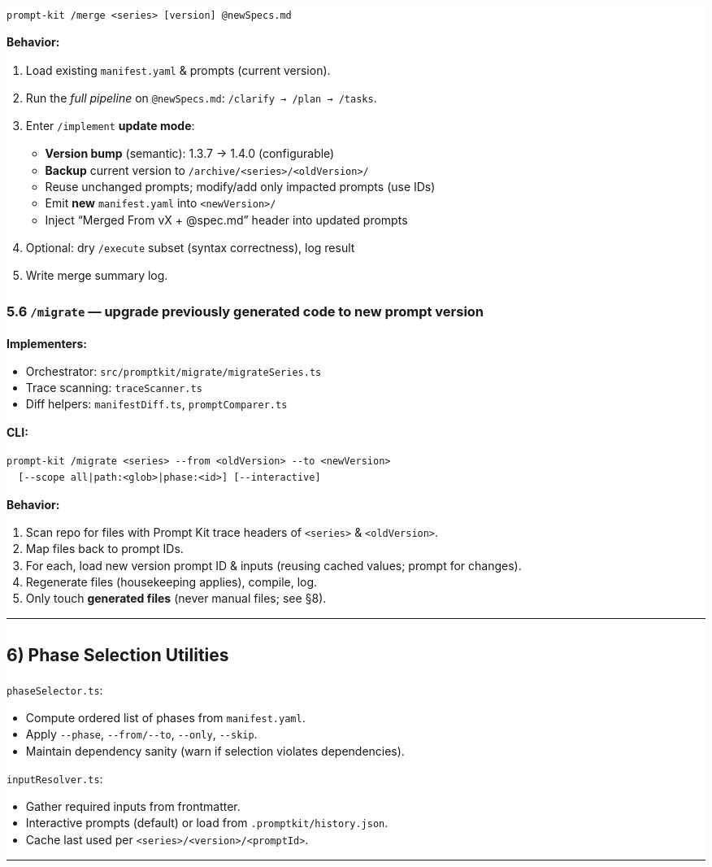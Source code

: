 ```
prompt-kit /merge <series> [version] @newSpecs.md
```

**Behavior:**

1. Load existing `manifest.yaml` & prompts (current version).
2. Run the *full pipeline* on `@newSpecs.md`: `/clarify → /plan → /tasks`.
3. Enter `/implement` **update mode**:

   * **Version bump** (semantic): 1.3.7 → 1.4.0 (configurable)
   * **Backup** current version to `/archive/<series>/<oldVersion>/`
   * Reuse unchanged prompts; modify/add only impacted prompts (use IDs)
   * Emit **new** `manifest.yaml` into `<newVersion>/`
   * Inject “Merged From vX + @spec.md” header into updated prompts
4. Optional: dry `/execute` subset (syntax correctness), log result
5. Write merge summary log.

### 5.6 `/migrate` — upgrade previously generated code to new prompt version

**Implementers:**

* Orchestrator: `src/promptkit/migrate/migrateSeries.ts`
* Trace scanning: `traceScanner.ts`
* Diff helpers: `manifestDiff.ts`, `promptComparer.ts`

**CLI:**

```
prompt-kit /migrate <series> --from <oldVersion> --to <newVersion>
  [--scope all|path:<glob>|phase:<id>] [--interactive]
```

**Behavior:**

1. Scan repo for files with Prompt Kit trace headers of `<series>` & `<oldVersion>`.
2. Map files back to prompt IDs.
3. For each, load new version prompt ID & inputs (reusing cached values; prompt for changes).
4. Regenerate files (housekeeping applies), compile, log.
5. Only touch **generated files** (never manual files; see §8).

---

## 6) Phase Selection Utilities

`phaseSelector.ts`:

* Compute ordered list of phases from `manifest.yaml`.
* Apply `--phase`, `--from/--to`, `--only`, `--skip`.
* Maintain dependency sanity (warn if selection violates dependencies).

`inputResolver.ts`:

* Gather required inputs from frontmatter.
* Interactive prompts (default) or load from `.promptkit/history.json`.
* Cache last used per `<series>/<version>/<promptId>`.

---